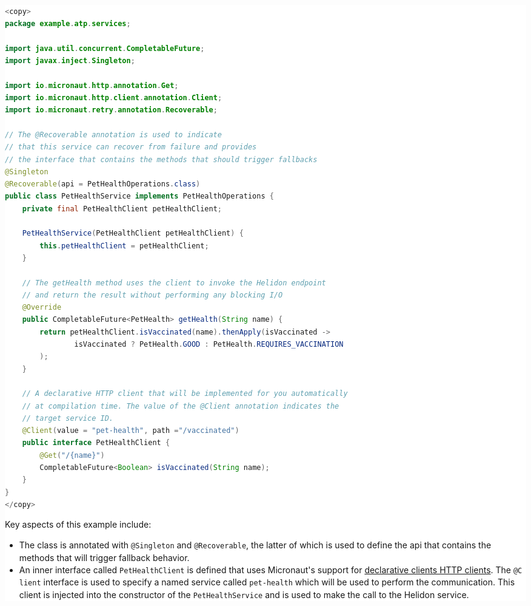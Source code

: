 ```java
<copy>
package example.atp.services;

import java.util.concurrent.CompletableFuture;
import javax.inject.Singleton;

import io.micronaut.http.annotation.Get;
import io.micronaut.http.client.annotation.Client;
import io.micronaut.retry.annotation.Recoverable;

// The @Recoverable annotation is used to indicate
// that this service can recover from failure and provides
// the interface that contains the methods that should trigger fallbacks
@Singleton
@Recoverable(api = PetHealthOperations.class)
public class PetHealthService implements PetHealthOperations {
    private final PetHealthClient petHealthClient;

    PetHealthService(PetHealthClient petHealthClient) {
        this.petHealthClient = petHealthClient;
    }

    // The getHealth method uses the client to invoke the Helidon endpoint
    // and return the result without performing any blocking I/O
    @Override
    public CompletableFuture<PetHealth> getHealth(String name) {
        return petHealthClient.isVaccinated(name).thenApply(isVaccinated ->
                isVaccinated ? PetHealth.GOOD : PetHealth.REQUIRES_VACCINATION
        );
    }

    // A declarative HTTP client that will be implemented for you automatically
    // at compilation time. The value of the @Client annotation indicates the
    // target service ID.
    @Client(value = "pet-health", path ="/vaccinated")
    public interface PetHealthClient {
        @Get("/{name}")
        CompletableFuture<Boolean> isVaccinated(String name);
    }
}
</copy>
```

Key aspects of this example include:

* The class is annotated with `@Singleton` and `@Recoverable`, the latter of which is used to define the api that contains the methods that will trigger fallback behavior.
* An inner interface called `PetHealthClient` is defined that uses Micronaut's support for [declarative clients HTTP clients](https://docs.micronaut.io/latest/guide/index.html#clientAnnotation). The `@Client` interface is used to specify a named service called `pet-health` which will be used to perform the communication. This client is injected into the constructor of the `PetHealthService` and is used to make the call to the Helidon service.
